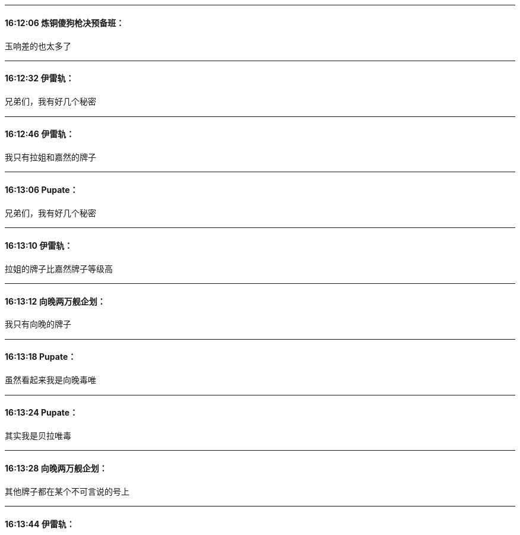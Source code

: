 *****

#### 16:12:06  炼铜傻狗枪决预备班：

玉响差的也太多了

*****

#### 16:12:32  伊雷轨：

兄弟们，我有好几个秘密

*****

#### 16:12:46  伊雷轨：

我只有拉姐和嘉然的牌子

*****

#### 16:13:06  Pupate：

兄弟们，我有好几个秘密

*****

#### 16:13:10  伊雷轨：

拉姐的牌子比嘉然牌子等级高

*****

#### 16:13:12  向晚两万舰企划：

我只有向晚的牌子

*****

#### 16:13:18  Pupate：

虽然看起来我是向晚毒唯

*****

#### 16:13:24  Pupate：

其实我是贝拉唯毒

*****

#### 16:13:28  向晚两万舰企划：

其他牌子都在某个不可言说的号上

*****

#### 16:13:44  伊雷轨：
